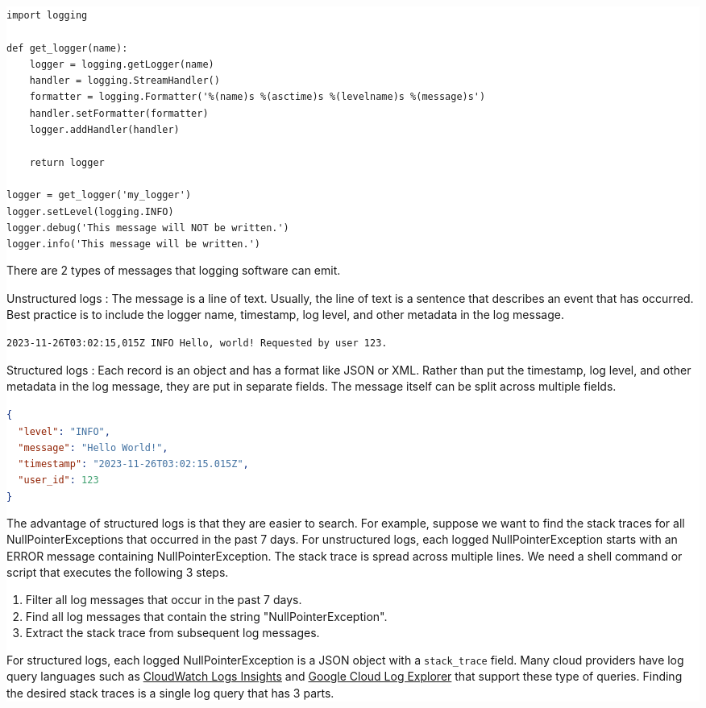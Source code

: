 ```{code-cell}
import logging

def get_logger(name):
    logger = logging.getLogger(name)
    handler = logging.StreamHandler()
    formatter = logging.Formatter('%(name)s %(asctime)s %(levelname)s %(message)s')
    handler.setFormatter(formatter)
    logger.addHandler(handler)

    return logger

logger = get_logger('my_logger')
logger.setLevel(logging.INFO)
logger.debug('This message will NOT be written.')
logger.info('This message will be written.')
```

There are 2 types of messages that logging software can emit.

Unstructured logs
: The message is a line of text. Usually, the line of text is a sentence that describes an event that has occurred. Best practice is to include the logger name, timestamp, log level, and other metadata in the log message.

```
2023-11-26T03:02:15,015Z INFO Hello, world! Requested by user 123.
```

Structured logs
: Each record is an object and has a format like JSON or XML. Rather than put the timestamp, log level, and other metadata in the log message, they are put in separate fields. The message itself can be split across multiple fields.

```json
{
  "level": "INFO",
  "message": "Hello World!",
  "timestamp": "2023-11-26T03:02:15.015Z",
  "user_id": 123
}
```

The advantage of structured logs is that they are easier to search. For example, suppose we want to find the stack traces for all NullPointerExceptions that occurred in the past 7 days. For unstructured logs, each logged NullPointerException starts with an ERROR message containing NullPointerException. The stack trace is spread across multiple lines. We need a shell command or script that executes the following 3 steps.

1. Filter all log messages that occur in the past 7 days.
2. Find all log messages that contain the string "NullPointerException".
3. Extract the stack trace from subsequent log messages.

For structured logs, each logged NullPointerException is a JSON object with a `stack_trace` field. Many cloud providers have log query languages such as [CloudWatch Logs Insights](https://docs.aws.amazon.com/AmazonCloudWatch/latest/logs/AnalyzingLogData.html) and [Google Cloud Log Explorer](https://cloud.google.com/logging/docs/view/building-queries) that support these type of queries. Finding the desired stack traces is a single log query that has 3 parts.
